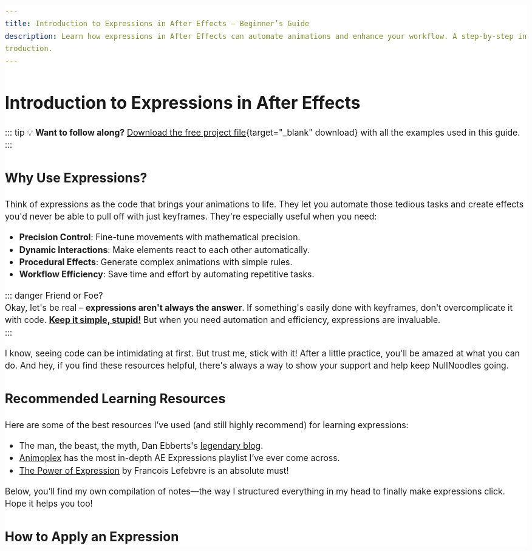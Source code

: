 ```yaml
---
title: Introduction to Expressions in After Effects – Beginner’s Guide
description: Learn how expressions in After Effects can automate animations and enhance your workflow. A step-by-step introduction.
---
```


# Introduction to Expressions in After Effects

::: tip 💡 **Want to follow along?**
[Download the free project file](/downloads/after-effects-expressions-introduction-v01.aep){target="_blank" download} with all the examples used in this guide.  
:::


## Why Use Expressions?  

Think of expressions as the code that brings your animations to life. They let you automate those tedious tasks and create effects you'd never be able to pull off with just keyframes.  They're especially useful when you need:
- **Precision Control**: Fine-tune movements with mathematical precision.
- **Dynamic Interactions**: Make elements react to each other automatically.
- **Procedural Effects**: Generate complex animations with simple rules. 
- **Workflow Efficiency**: Save time and effort by automating repetitive tasks.

::: danger Friend or Foe?  
Okay, let's be real – **expressions aren't always the answer**. If something's easily done with keyframes, don't overcomplicate it with code. **[Keep it simple, stupid!](https://www.youtube.com/watch?v=O58A7MJfOwU&ab_channel=OddsN%27EndsYoutube)** But when you need automation and efficiency, expressions are invaluable.  
:::

I know, seeing code can be intimidating at first. But trust me, stick with it! After a little practice, you'll be amazed at what you can do.  And hey, if you find these resources helpful, there's always a way to show your support and help keep NullNoodles going.

## Recommended Learning Resources  

Here are some of the best resources I’ve used (and still highly recommend) for learning expressions:

- The man, the beast, the myth, Dan Ebberts's [legendary blog](https://www.motionscript.com/).
- [Animoplex](https://www.youtube.com/watch?v=SFgWa5G0VAE&list=PLvr5U5ZSt6IzHyvSL9fo0M9NRPsTvra31&ab_channel=Animoplex) has the most in-depth AE Expressions playlist I’ve ever come across.
- [The Power of Expression](https://www.amazon.com/After-Effects-Expression-Francois-Lefebvre/dp/0578404486) by Francois Lefebvre is an absolute must!

Below, you’ll find my own compilation of notes—the way I structured everything in my head to finally make expressions click. Hope it helps you too!

## How to Apply an Expression  
